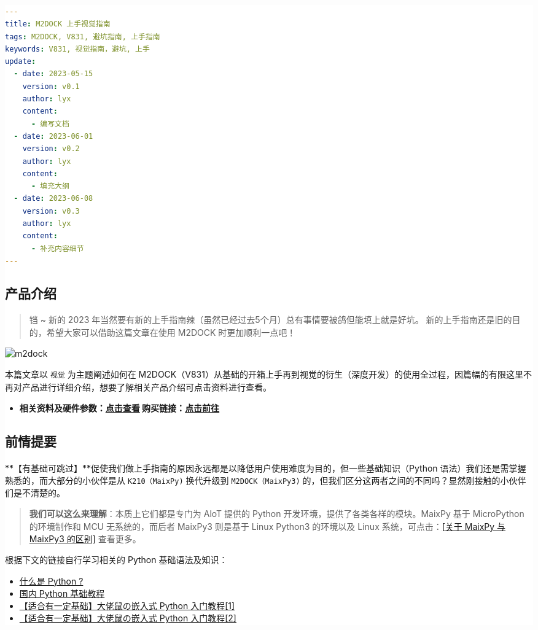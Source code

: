 ```yaml
---
title: M2DOCK 上手视觉指南
tags: M2DOCK, V831, 避坑指南, 上手指南
keywords: V831, 视觉指南，避坑, 上手
update:
  - date: 2023-05-15
    version: v0.1
    author: lyx
    content:
      - 编写文档
  - date: 2023-06-01
    version: v0.2
    author: lyx
    content:
      - 填充大纲
  - date: 2023-06-08
    version: v0.3
    author: lyx
    content:
      - 补充内容细节
---
```


## 产品介绍

> 铛 ~ 新的 2023 年当然要有新的上手指南辣（虽然已经过去5个月）总有事情要被鸽但能填上就是好坑。
> 新的上手指南还是旧的目的，希望大家可以借助这篇文章在使用 M2DOCK 时更加顺利一点吧！

![m2dock](https://wiki.sipeed.com/hardware/assets/maixII/m2dock.jpg)

本篇文章以 `视觉` 为主题阐述如何在 M2DOCK（V831）从基础的开箱上手再到视觉的衍生（深度开发）的使用全过程，因篇幅的有限这里不再对产品进行详细介绍，想要了解相关产品介绍可点击资料进行查看。

- **相关资料及硬件参数：[点击查看](https://wiki.sipeed.com/hardware/zh/maixII/M2/resources.html) 购买链接：[点击前往](https://item.taobao.com/item.htm?id=635874427363)**

<iframe src="//player.bilibili.com/player.html?aid=298543445&bvid=BV1sF411u7xb&cid=586467021&page=1" scrolling="no" border="0" frameborder="no" framespacing="0" allowfullscreen="true"> </iframe>

## 前情提要

**【有基础可跳过】**促使我们做上手指南的原因永远都是以降低用户使用难度为目的，但一些基础知识（Python 语法）我们还是需掌握熟悉的，而大部分的小伙伴是从 `K210（MaixPy)` 换代升级到 `M2DOCK（MaixPy3)` 的，但我们区分这两者之间的不同吗？显然刚接触的小伙伴们是不清楚的。

>**我们可以这么来理解**：本质上它们都是专门为 AloT 提供的 Python 开发环境，提供了各类各样的模块。MaixPy 基于 MicroPython 的环境制作和 MCU 无系统的，而后者 MaixPy3 则是基于 Linux Python3 的环境以及 Linux 系统，可点击：[[关于 MaixPy 与 MaixPy3 的区别]](https://wiki.sipeed.com/news/MaixPy3/difference.html) 查看更多。

根据下文的链接自行学习相关的 Python 基础语法及知识：

- [什么是 Python ?](https://wiki.sipeed.com/soft/maixpy3/zh/origin/python.html?highlight=python)
- [国内 Python 基础教程](https://wiki.sipeed.com/soft/maixpy3/zh/origin/video.html)
- [【适合有一定基础】大佬鼠の嵌入式 Python 入门教程[1]](https://wiki.sipeed.com/soft/maixpy3/zh/origin/hello_world.html)
- [【适合有一定基础】大佬鼠の嵌入式 Python 入门教程[2]](https://wiki.sipeed.com/soft/maixpy3/zh/origin/loop_python.html)
